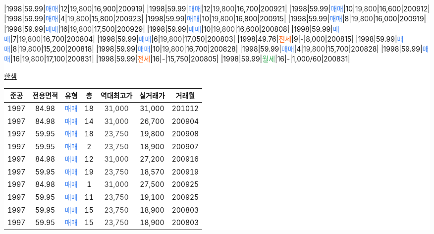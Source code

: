 |1998|59.99|<span style="color:#4285f3">매매</span>|12|<span style="color:#444444">19,800</span>|16,900|200919|
|1998|59.99|<span style="color:#4285f3">매매</span>|12|<span style="color:#444444">19,800</span>|16,700|200921|
|1998|59.99|<span style="color:#4285f3">매매</span>|10|<span style="color:#444444">19,800</span>|16,600|200912|
|1998|59.99|<span style="color:#4285f3">매매</span>|4|<span style="color:#444444">19,800</span>|15,800|200923|
|1998|59.99|<span style="color:#4285f3">매매</span>|10|<span style="color:#444444">19,800</span>|16,800|200915|
|1998|59.99|<span style="color:#4285f3">매매</span>|8|<span style="color:#444444">19,800</span>|16,000|200919|
|1998|59.99|<span style="color:#4285f3">매매</span>|16|<span style="color:#444444">19,800</span>|17,500|200929|
|1998|59.99|<span style="color:#4285f3">매매</span>|10|<span style="color:#444444">19,800</span>|16,600|200808|
|1998|59.99|<span style="color:#4285f3">매매</span>|7|<span style="color:#444444">19,800</span>|16,700|200804|
|1998|59.99|<span style="color:#4285f3">매매</span>|6|<span style="color:#444444">19,800</span>|17,050|200803|
|1998|49.76|<span style="color:#ff5a00">전세</span>|9|<span style="color:#444444">-</span>|8,000|200815|
|1998|59.99|<span style="color:#4285f3">매매</span>|8|<span style="color:#444444">19,800</span>|15,200|200818|
|1998|59.99|<span style="color:#4285f3">매매</span>|10|<span style="color:#444444">19,800</span>|16,700|200828|
|1998|59.99|<span style="color:#4285f3">매매</span>|4|<span style="color:#444444">19,800</span>|15,700|200828|
|1998|59.99|<span style="color:#4285f3">매매</span>|16|<span style="color:#444444">19,800</span>|17,100|200831|
|1998|59.99|<span style="color:#ff5a00">전세</span>|16|<span style="color:#444444">-</span>|15,750|200805|
|1998|59.99|<span style="color:#34a853">월세</span>|16|<span style="color:#444444">-</span>|1,000/60|200831|


<script async src="//pagead2.googlesyndication.com/pagead/js/adsbygoogle.js"></script>

<ins class="adsbygoogle"
     style="display:block"
     data-ad-client="ca-pub-2446590836940007"
     data-ad-slot="1659523306"
     data-ad-format="auto"
     data-full-width-responsive="true"></ins>
<script>
(adsbygoogle = window.adsbygoogle || []).push({});
</script>


[한샘](https://search.naver.com/search.naver?query=%EB%8C%80%EA%B5%AC%EA%B4%91%EC%97%AD%EC%8B%9C+%EB%8B%AC%EC%84%9C%EA%B5%AC+%EC%9D%B4%EA%B3%A1%EB%8F%99+%ED%95%9C%EC%83%98)

|준공|전용면적|유형|층|역대최고가|실거래가|거래월|
|:---:|:---:|:---:|:---:|:---:|:---:|:---:|
|1997|84.98|<span style="color:#4285f3">매매</span>|18|<span style="color:#444444">31,000</span>|31,000|201012|
|1997|84.98|<span style="color:#4285f3">매매</span>|14|<span style="color:#444444">31,000</span>|26,700|200904|
|1997|59.95|<span style="color:#4285f3">매매</span>|18|<span style="color:#444444">23,750</span>|19,800|200908|
|1997|59.95|<span style="color:#4285f3">매매</span>|2|<span style="color:#444444">23,750</span>|18,900|200907|
|1997|84.98|<span style="color:#4285f3">매매</span>|12|<span style="color:#444444">31,000</span>|27,200|200916|
|1997|59.95|<span style="color:#4285f3">매매</span>|19|<span style="color:#444444">23,750</span>|18,570|200919|
|1997|84.98|<span style="color:#4285f3">매매</span>|1|<span style="color:#444444">31,000</span>|27,500|200925|
|1997|59.95|<span style="color:#4285f3">매매</span>|11|<span style="color:#444444">23,750</span>|19,100|200925|
|1997|59.95|<span style="color:#4285f3">매매</span>|15|<span style="color:#444444">23,750</span>|18,900|200803|
|1997|59.95|<span style="color:#4285f3">매매</span>|15|<span style="color:#444444">23,750</span>|18,900|200803|